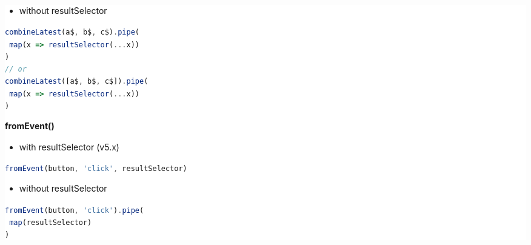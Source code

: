 * without resultSelector

```ts
combineLatest(a$, b$, c$).pipe(
 map(x => resultSelector(...x))
)
// or
combineLatest([a$, b$, c$]).pipe(
 map(x => resultSelector(...x))
)
```

**fromEvent()**

* with resultSelector (v5.x)

```ts
fromEvent(button, 'click', resultSelector)
```

* without resultSelector

```ts
fromEvent(button, 'click').pipe(
 map(resultSelector)
)
```
